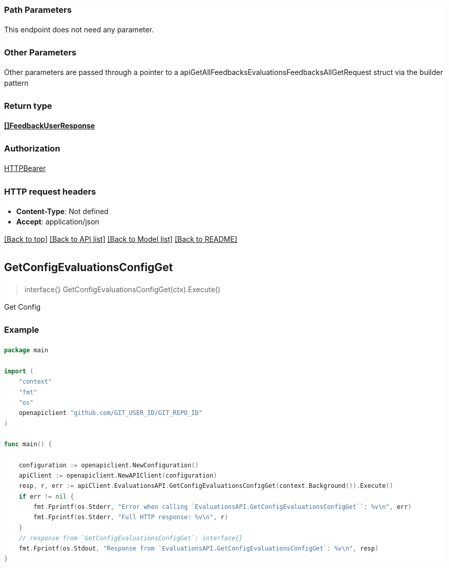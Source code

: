 ### Path Parameters

This endpoint does not need any parameter.

### Other Parameters

Other parameters are passed through a pointer to a apiGetAllFeedbacksEvaluationsFeedbacksAllGetRequest struct via the builder pattern


### Return type

[**[]FeedbackUserResponse**](FeedbackUserResponse.md)

### Authorization

[HTTPBearer](../README.md#HTTPBearer)

### HTTP request headers

- **Content-Type**: Not defined
- **Accept**: application/json

[[Back to top]](#) [[Back to API list]](../README.md#documentation-for-api-endpoints)
[[Back to Model list]](../README.md#documentation-for-models)
[[Back to README]](../README.md)


## GetConfigEvaluationsConfigGet

> interface{} GetConfigEvaluationsConfigGet(ctx).Execute()

Get Config

### Example

```go
package main

import (
	"context"
	"fmt"
	"os"
	openapiclient "github.com/GIT_USER_ID/GIT_REPO_ID"
)

func main() {

	configuration := openapiclient.NewConfiguration()
	apiClient := openapiclient.NewAPIClient(configuration)
	resp, r, err := apiClient.EvaluationsAPI.GetConfigEvaluationsConfigGet(context.Background()).Execute()
	if err != nil {
		fmt.Fprintf(os.Stderr, "Error when calling `EvaluationsAPI.GetConfigEvaluationsConfigGet``: %v\n", err)
		fmt.Fprintf(os.Stderr, "Full HTTP response: %v\n", r)
	}
	// response from `GetConfigEvaluationsConfigGet`: interface{}
	fmt.Fprintf(os.Stdout, "Response from `EvaluationsAPI.GetConfigEvaluationsConfigGet`: %v\n", resp)
}
```

